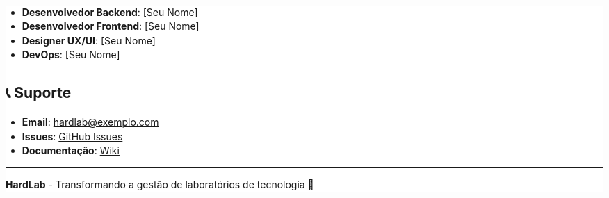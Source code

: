 - **Desenvolvedor Backend**: [Seu Nome]
- **Desenvolvedor Frontend**: [Seu Nome]
- **Designer UX/UI**: [Seu Nome]
- **DevOps**: [Seu Nome]

## 📞 Suporte

- **Email**: hardlab@exemplo.com
- **Issues**: [GitHub Issues](https://github.com/Giuseph66/LabPage/issues)
- **Documentação**: [Wiki](https://github.com/Giuseph66/LabPage/wiki)

---

**HardLab** - Transformando a gestão de laboratórios de tecnologia 🚀
